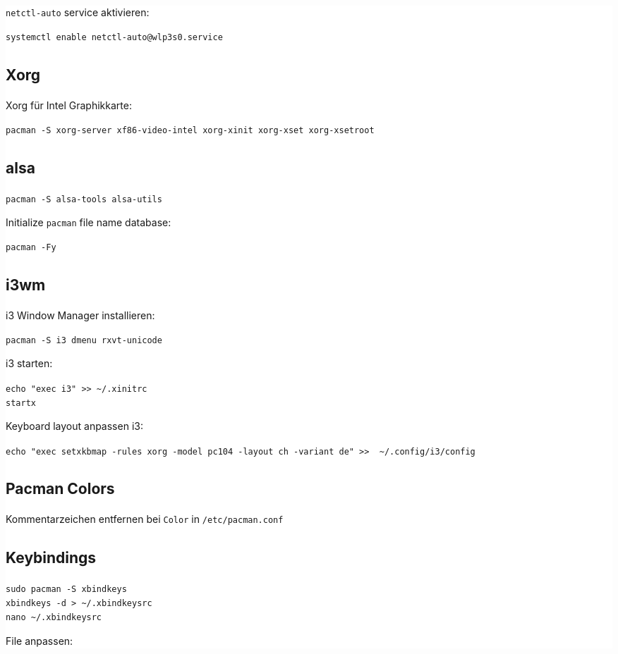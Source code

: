 `netctl-auto` service aktivieren:

```
systemctl enable netctl-auto@wlp3s0.service
```

## Xorg

Xorg für Intel Graphikkarte:

```
pacman -S xorg-server xf86-video-intel xorg-xinit xorg-xset xorg-xsetroot
```

## alsa

```
pacman -S alsa-tools alsa-utils
```

Initialize `pacman` file name database:

```
pacman -Fy
```

## i3wm

i3 Window Manager installieren:
```
pacman -S i3 dmenu rxvt-unicode
```

i3 starten:

```
echo "exec i3" >> ~/.xinitrc
startx  
```
Keyboard layout anpassen i3:

```
echo "exec setxkbmap -rules xorg -model pc104 -layout ch -variant de" >>  ~/.config/i3/config
```

## Pacman Colors

Kommentarzeichen entfernen bei `Color` in `/etc/pacman.conf`

## Keybindings

```
sudo pacman -S xbindkeys
xbindkeys -d > ~/.xbindkeysrc
nano ~/.xbindkeysrc
```
File anpassen:
